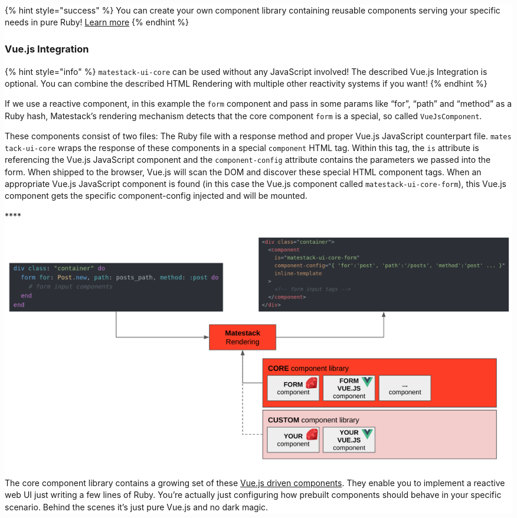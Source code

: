 {% hint style="success" %}
You can create your own component library containing reusable components serving your specific needs in pure Ruby! [Learn more](../ui-components/component-overview.md)
{% endhint %}

### **Vue.js Integration**

{% hint style="info" %}
`matestack-ui-core` can be used without any JavaScript involved! The described Vue.js Integration is optional. You can combine the described HTML Rendering with multiple other reactivity systems if you want!
{% endhint %}

If we use a reactive component, in this example the `form` component and pass in some params like “for”, “path” and “method” as a Ruby hash, Matestack’s rendering mechanism detects that the core component `form` is a special, so called `VueJsComponent`.

These components consist of two files: The Ruby file with a response method and proper Vue.js JavaScript counterpart file. `matestack-ui-core` wraps the response of these components in a special `component` HTML tag. Within this tag, the `is` attribute is referencing the Vue.js JavaScript component and the `component-config` attribute contains the parameters we passed into the form. When shipped to the browser, Vue.js will scan the DOM and discover these special HTML component tags. When an appropriate Vue.js JavaScript component is found \(in this case the Vue.js component called `matestack-ui-core-form`\), this Vue.js component gets the specific component-config injected and will be mounted.

\*\*\*\*

![](../.gitbook/assets/image%20%283%29.png)

The core component library contains a growing set of these [Vue.js driven components](../components-api/reactive-core-components/). They enable you to implement a reactive web UI just writing a few lines of Ruby. You’re actually just configuring how prebuilt components should behave in your specific scenario. Behind the scenes it’s just pure Vue.js and no dark magic.
